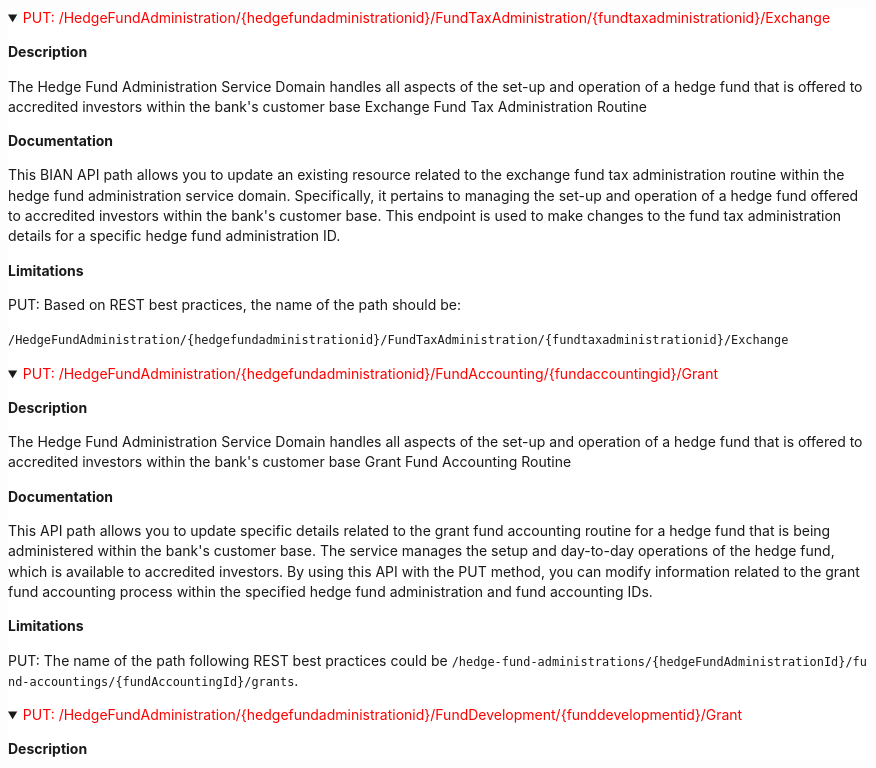 <details open>
  <summary><span style='color:red;'>PUT: /HedgeFundAdministration/{hedgefundadministrationid}/FundTaxAdministration/{fundtaxadministrationid}/Exchange</span></summary>

  **Description**

  The Hedge Fund Administration Service Domain handles all aspects of the set-up and operation of a hedge fund that is offered to accredited investors within the bank's customer base Exchange Fund Tax Administration Routine

  **Documentation**

  This BIAN API path allows you to update an existing resource related to the exchange fund tax administration routine within the hedge fund administration service domain. Specifically, it pertains to managing the set-up and operation of a hedge fund offered to accredited investors within the bank's customer base. This endpoint is used to make changes to the fund tax administration details for a specific hedge fund administration ID.

  **Limitations**

  PUT: Based on REST best practices, the name of the path should be:

```
/HedgeFundAdministration/{hedgefundadministrationid}/FundTaxAdministration/{fundtaxadministrationid}/Exchange
```

</details>

<details open>
  <summary><span style='color:red;'>PUT: /HedgeFundAdministration/{hedgefundadministrationid}/FundAccounting/{fundaccountingid}/Grant</span></summary>

  **Description**

  The Hedge Fund Administration Service Domain handles all aspects of the set-up and operation of a hedge fund that is offered to accredited investors within the bank's customer base Grant Fund Accounting Routine

  **Documentation**

  This API path allows you to update specific details related to the grant fund accounting routine for a hedge fund that is being administered within the bank's customer base. The service manages the setup and day-to-day operations of the hedge fund, which is available to accredited investors. By using this API with the PUT method, you can modify information related to the grant fund accounting process within the specified hedge fund administration and fund accounting IDs.

  **Limitations**

  PUT: The name of the path following REST best practices could be `/hedge-fund-administrations/{hedgeFundAdministrationId}/fund-accountings/{fundAccountingId}/grants`.

</details>

<details open>
  <summary><span style='color:red;'>PUT: /HedgeFundAdministration/{hedgefundadministrationid}/FundDevelopment/{funddevelopmentid}/Grant</span></summary>

  **Description**
